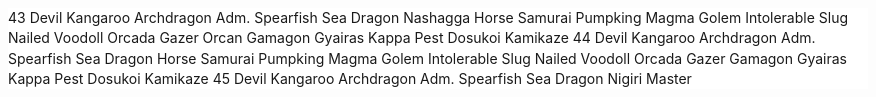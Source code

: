   </tr>
  <tr>
    <th rowspan="2">43</th>
    <td>Devil Kangaroo</td>
    <td class="monsterDragon">Archdragon</td>
    <td class="monsterWater">Adm. Spearfish</td>
    <td class="monsterWater">Sea Dragon</td>
    <td class="monsterNone"></td>
    <td class="monsterNone"></td>
    <td class="monsterNone"></td>
    <td class="monsterDragon">Nashagga</td>
    <td>Horse Samurai</td>
    <td class="monsterGhost">Pumpking</td>
    <td class="monsterCyclops">Magma Golem</td>
  </tr>
  <tr>
    <td class="monsterDrain">Intolerable Slug</td>
    <td class="monsterItemChange">Nailed Voodoll</td>
    <td class="monsterWater">Orcada</td>
    <td class="monsterCyclops">Gazer</td>
    <td class="monsterWater">Orcan</td>
    <td>Gamagon</td>
    <td class="monsterItemChange">Gyairas</td>
    <td class="monsterWater">Kappa Pest</td>
    <td class="monsterNone"></td>
    <td>Dosukoi</td>
    <td class="monsterGhost">Kamikaze</td>
  </tr>
  <tr>
    <th rowspan="2">44</th>
    <td>Devil Kangaroo</td>
    <td class="monsterDragon">Archdragon</td>
    <td class="monsterWater">Adm. Spearfish</td>
    <td class="monsterWater">Sea Dragon</td>
    <td class="monsterNone"></td>
    <td class="monsterNone"></td>
    <td class="monsterNone"></td>
    <td class="monsterNone"></td>
    <td>Horse Samurai</td>
    <td class="monsterGhost">Pumpking</td>
    <td class="monsterCyclops">Magma Golem</td>
  </tr>
  <tr>
    <td class="monsterDrain">Intolerable Slug</td>
    <td class="monsterItemChange">Nailed Voodoll</td>
    <td class="monsterWater">Orcada</td>
    <td class="monsterCyclops">Gazer</td>
    <td class="monsterNone"></td>
    <td>Gamagon</td>
    <td class="monsterItemChange">Gyairas</td>
    <td class="monsterWater">Kappa Pest</td>
    <td class="monsterNone"></td>
    <td>Dosukoi</td>
    <td class="monsterGhost">Kamikaze</td>
  </tr>
  <tr>
    <th rowspan="2">45</th>
    <td>Devil Kangaroo</td>
    <td class="monsterDragon">Archdragon</td>
    <td class="monsterWater">Adm. Spearfish</td>
    <td class="monsterWater">Sea Dragon</td>
    <td class="monsterItemChange">Nigiri Master</td>
    <td class="monsterNone"></td>
    <td class="monsterNone"></td>